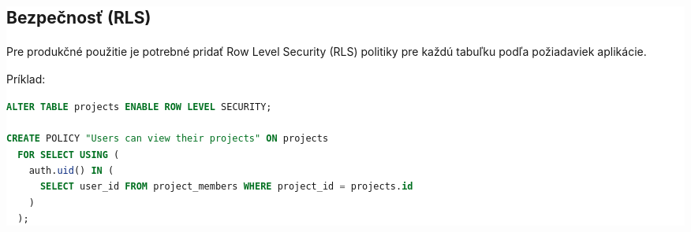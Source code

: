 ## Bezpečnosť (RLS)

Pre produkčné použitie je potrebné pridať Row Level Security (RLS) politiky pre každú tabuľku podľa požiadaviek aplikácie.

Príklad:
```sql
ALTER TABLE projects ENABLE ROW LEVEL SECURITY;

CREATE POLICY "Users can view their projects" ON projects
  FOR SELECT USING (
    auth.uid() IN (
      SELECT user_id FROM project_members WHERE project_id = projects.id
    )
  );
```

